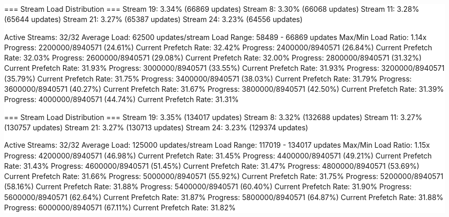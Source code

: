 === Stream Load Distribution ===
Stream 19: 3.34% (66869 updates)
Stream 8: 3.30% (66068 updates)
Stream 11: 3.28% (65644 updates)
Stream 21: 3.27% (65387 updates)
Stream 24: 3.23% (64556 updates)

Active Streams: 32/32
Average Load: 62500 updates/stream
Load Range: 58489 - 66869 updates
Max/Min Load Ratio: 1.14x
Progress: 2200000/8940571 (24.61%)
Current Prefetch Rate: 32.42%
Progress: 2400000/8940571 (26.84%)
Current Prefetch Rate: 32.03%
Progress: 2600000/8940571 (29.08%)
Current Prefetch Rate: 32.00%
Progress: 2800000/8940571 (31.32%)
Current Prefetch Rate: 31.93%
Progress: 3000000/8940571 (33.55%)
Current Prefetch Rate: 31.93%
Progress: 3200000/8940571 (35.79%)
Current Prefetch Rate: 31.75%
Progress: 3400000/8940571 (38.03%)
Current Prefetch Rate: 31.79%
Progress: 3600000/8940571 (40.27%)
Current Prefetch Rate: 31.67%
Progress: 3800000/8940571 (42.50%)
Current Prefetch Rate: 31.39%
Progress: 4000000/8940571 (44.74%)
Current Prefetch Rate: 31.31%

=== Stream Load Distribution ===
Stream 19: 3.35% (134017 updates)
Stream 8: 3.32% (132688 updates)
Stream 11: 3.27% (130757 updates)
Stream 21: 3.27% (130713 updates)
Stream 24: 3.23% (129374 updates)

Active Streams: 32/32
Average Load: 125000 updates/stream
Load Range: 117019 - 134017 updates
Max/Min Load Ratio: 1.15x
Progress: 4200000/8940571 (46.98%)
Current Prefetch Rate: 31.45%
Progress: 4400000/8940571 (49.21%)
Current Prefetch Rate: 31.43%
Progress: 4600000/8940571 (51.45%)
Current Prefetch Rate: 31.47%
Progress: 4800000/8940571 (53.69%)
Current Prefetch Rate: 31.66%
Progress: 5000000/8940571 (55.92%)
Current Prefetch Rate: 31.75%
Progress: 5200000/8940571 (58.16%)
Current Prefetch Rate: 31.88%
Progress: 5400000/8940571 (60.40%)
Current Prefetch Rate: 31.90%
Progress: 5600000/8940571 (62.64%)
Current Prefetch Rate: 31.87%
Progress: 5800000/8940571 (64.87%)
Current Prefetch Rate: 31.88%
Progress: 6000000/8940571 (67.11%)
Current Prefetch Rate: 31.82%
